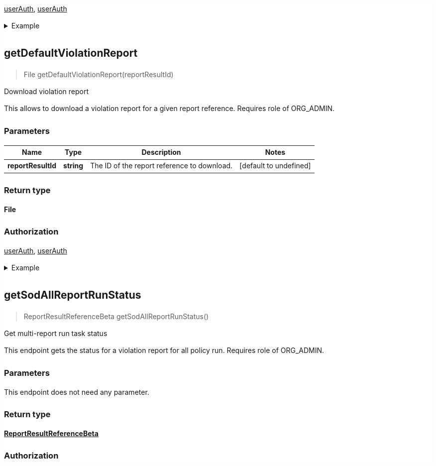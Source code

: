 [userAuth](https://developer.sailpoint.com/docs/api/v3/identity-security-cloud-v-3-api#authentication), [userAuth](https://developer.sailpoint.com/docs/api/v3/identity-security-cloud-v-3-api#authentication)

<details><summary>Example</summary></details>


## getDefaultViolationReport

> File getDefaultViolationReport(reportResultId)

Download violation report

This allows to download a violation report for a given report reference. Requires role of ORG_ADMIN.

### Parameters


Name | Type | Description  | Notes
------------- | ------------- | ------------- | -------------
 **reportResultId** | **string**| The ID of the report reference to download. | [default to undefined]

### Return type

**File**

### Authorization

[userAuth](https://developer.sailpoint.com/docs/api/v3/identity-security-cloud-v-3-api#authentication), [userAuth](https://developer.sailpoint.com/docs/api/v3/identity-security-cloud-v-3-api#authentication)

<details><summary>Example</summary></details>


## getSodAllReportRunStatus

> ReportResultReferenceBeta getSodAllReportRunStatus()

Get multi-report run task status

This endpoint gets the status for a violation report for all policy run. Requires role of ORG_ADMIN.

### Parameters

This endpoint does not need any parameter.

### Return type

[**ReportResultReferenceBeta**](../Models/ReportResultReferenceBeta.md)

### Authorization
